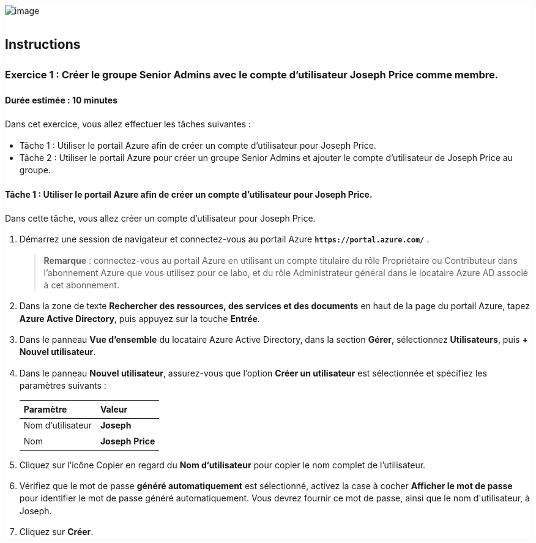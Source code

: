 ![image](https://user-images.githubusercontent.com/91347931/157751243-5aa6e521-9bc1-40af-839b-4fd9927479d7.png)

## <a name="instructions"></a>Instructions

### <a name="exercise-1-create-the-senior-admins-group-with-the-user-account-joseph-price-as-its-member"></a>Exercice 1 : Créer le groupe Senior Admins avec le compte d’utilisateur Joseph Price comme membre. 

#### <a name="estimated-timing-10-minutes"></a>Durée estimée : 10 minutes

Dans cet exercice, vous allez effectuer les tâches suivantes :

- Tâche 1 : Utiliser le portail Azure afin de créer un compte d’utilisateur pour Joseph Price.
- Tâche 2 : Utiliser le portail Azure pour créer un groupe Senior Admins et ajouter le compte d’utilisateur de Joseph Price au groupe.

#### <a name="task-1-use-the-azure-portal-to-create-a-user-account-for-joseph-price"></a>Tâche 1 : Utiliser le portail Azure afin de créer un compte d’utilisateur pour Joseph Price. 

Dans cette tâche, vous allez créer un compte d’utilisateur pour Joseph Price. 

1. Démarrez une session de navigateur et connectez-vous au portail Azure **`https://portal.azure.com/`** .

    >**Remarque** : connectez-vous au portail Azure en utilisant un compte titulaire du rôle Propriétaire ou Contributeur dans l’abonnement Azure que vous utilisez pour ce labo, et du rôle Administrateur général dans le locataire Azure AD associé à cet abonnement.

2. Dans la zone de texte **Rechercher des ressources, des services et des documents** en haut de la page du portail Azure, tapez **Azure Active Directory**, puis appuyez sur la touche **Entrée**.

3. Dans le panneau **Vue d’ensemble** du locataire Azure Active Directory, dans la section **Gérer**, sélectionnez **Utilisateurs**, puis **+ Nouvel utilisateur**.

4. Dans le panneau **Nouvel utilisateur**, assurez-vous que l’option **Créer un utilisateur** est sélectionnée et spécifiez les paramètres suivants :

   |Paramètre|Valeur|
   |---|---|
   |Nom d’utilisateur|**Joseph**|
   |Nom|**Joseph Price**|

5. Cliquez sur l’icône Copier en regard du **Nom d’utilisateur** pour copier le nom complet de l’utilisateur.

6. Vérifiez que le mot de passe **généré automatiquement** est sélectionné, activez la case à cocher **Afficher le mot de passe** pour identifier le mot de passe généré automatiquement. Vous devrez fournir ce mot de passe, ainsi que le nom d'utilisateur, à Joseph. 

7. Cliquez sur **Créer**.
